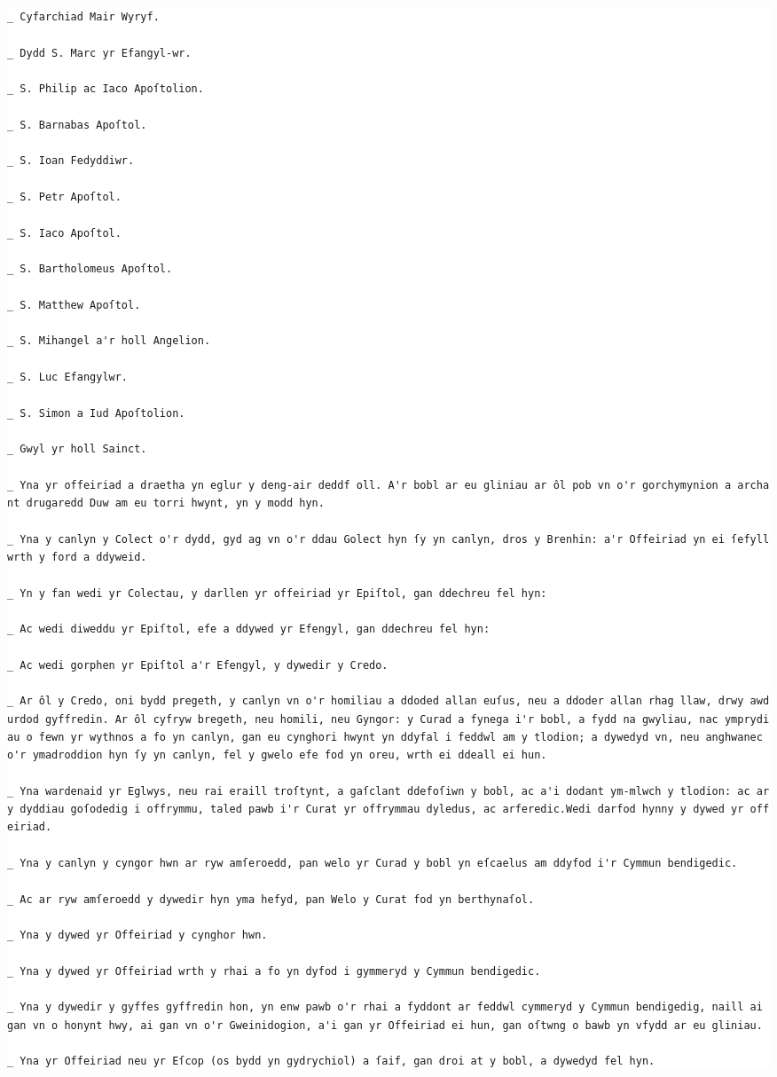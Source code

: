     _ Cyfarchiad Mair Wyryf.

    _ Dydd S. Marc yr Efangyl-wr.

    _ S. Philip ac Iaco Apoſtolion.

    _ S. Barnabas Apoſtol.

    _ S. Ioan Fedyddiwr.

    _ S. Petr Apoſtol.

    _ S. Iaco Apoſtol.

    _ S. Bartholomeus Apoſtol.

    _ S. Matthew Apoſtol.

    _ S. Mihangel a'r holl Angelion.

    _ S. Luc Efangylwr.

    _ S. Simon a Iud Apoſtolion.

    _ Gwyl yr holl Sainct.

    _ Yna yr offeiriad a draetha yn eglur y deng-air deddf oll. A'r bobl ar eu gliniau ar ôl pob vn o'r gorchymynion a archant drugaredd Duw am eu torri hwynt, yn y modd hyn.

    _ Yna y canlyn y Colect o'r dydd, gyd ag vn o'r ddau Golect hyn ſy yn canlyn, dros y Brenhin: a'r Offeiriad yn ei ſefyll wrth y ford a ddyweid. 

    _ Yn y fan wedi yr Colectau, y darllen yr offeiriad yr Epiſtol, gan ddechreu fel hyn:

    _ Ac wedi diweddu yr Epiſtol, efe a ddywed yr Efengyl, gan ddechreu fel hyn:

    _ Ac wedi gorphen yr Epiſtol a'r Efengyl, y dywedir y Credo.

    _ Ar ôl y Credo, oni bydd pregeth, y canlyn vn o'r homiliau a ddoded allan euſus, neu a ddoder allan rhag llaw, drwy awdurdod gyffredin. Ar ôl cyfryw bregeth, neu homili, neu Gyngor: y Curad a fynega i'r bobl, a fydd na gwyliau, nac ymprydiau o fewn yr wythnos a fo yn canlyn, gan eu cynghori hwynt yn ddyfal i feddwl am y tlodion; a dywedyd vn, neu anghwanec o'r ymadroddion hyn ſy yn canlyn, fel y gwelo efe fod yn oreu, wrth ei ddeall ei hun.

    _ Yna wardenaid yr Eglwys, neu rai eraill troſtynt, a gaſclant ddefoſiwn y bobl, ac a'i dodant ym-mlwch y tlodion: ac ar y dyddiau goſodedig i offrymmu, taled pawb i'r Curat yr offrymmau dyledus, ac arferedic.Wedi darfod hynny y dywed yr offeiriad.

    _ Yna y canlyn y cyngor hwn ar ryw amſeroedd, pan welo yr Curad y bobl yn eſcaelus am ddyfod i'r Cymmun bendigedic.

    _ Ac ar ryw amſeroedd y dywedir hyn yma hefyd, pan Welo y Curat fod yn berthynaſol.

    _ Yna y dywed yr Offeiriad y cynghor hwn.

    _ Yna y dywed yr Offeiriad wrth y rhai a fo yn dyfod i gymmeryd y Cymmun bendigedic.

    _ Yna y dywedir y gyffes gyffredin hon, yn enw pawb o'r rhai a fyddont ar feddwl cymmeryd y Cymmun bendigedig, naill ai gan vn o honynt hwy, ai gan vn o'r Gweinidogion, a'i gan yr Offeiriad ei hun, gan oſtwng o bawb yn vfydd ar eu gliniau.

    _ Yna yr Offeiriad neu yr Eſcop (os bydd yn gydrychiol) a ſaif, gan droi at y bobl, a dywedyd fel hyn.
